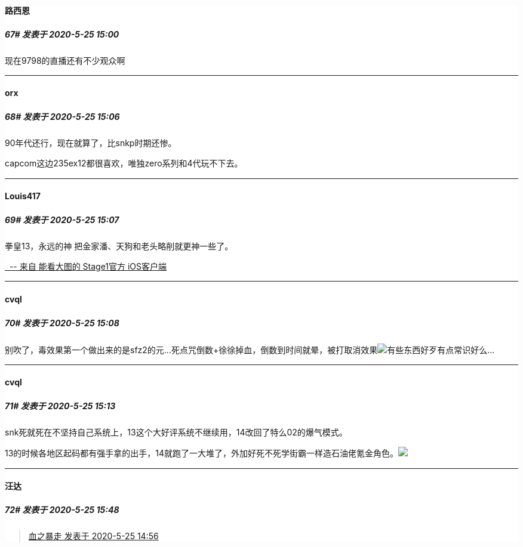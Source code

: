 ####  路西恩  
##### 67#       发表于 2020-5-25 15:00


现在9798的直播还有不少观众啊


-----

####  orx  
##### 68#       发表于 2020-5-25 15:06


90年代还行，现在就算了，比snkp时期还惨。

capcom这边235ex12都很喜欢，唯独zero系列和4代玩不下去。


-----

####  Louis417  
##### 69#       发表于 2020-5-25 15:07


拳皇13，永远的神
把金家潘、天狗和老头略削就更神一些了。

[  -- 来自 能看大图的 Stage1官方 iOS客户端](https://itunes.apple.com/fi/app/saraba1st/id1221237470?mt=8)


-----

####  cvql  
##### 70#       发表于 2020-5-25 15:08


别吹了，毒效果第一个做出来的是sfz2的元...死点咒倒数+徐徐掉血，倒数到时间就晕，被打取消效果<img src="https://static.saraba1st.com/image/smiley/face2017/001.png" referrerpolicy="no-referrer">有些东西好歹有点常识好么...


-----

####  cvql  
##### 71#       发表于 2020-5-25 15:13


snk死就死在不坚持自己系统上，13这个大好评系统不继续用，14改回了特么02的爆气模式。


13的时候各地区起码都有强手拿的出手，14就跑了一大堆了，外加好死不死学街霸一样造石油佬氪金角色。<img src="https://static.saraba1st.com/image/smiley/face2017/053.png" referrerpolicy="no-referrer">


-----

####  汪达  
##### 72#       发表于 2020-5-25 15:48


<blockquote><a href="httphttps://bbs.saraba1st.com/2b/forum.php?mod=redirect&amp;goto=findpost&amp;pid=47552347&amp;ptid=1937415" target="_blank">血之暴走 发表于 2020-5-25 14:56</a>
